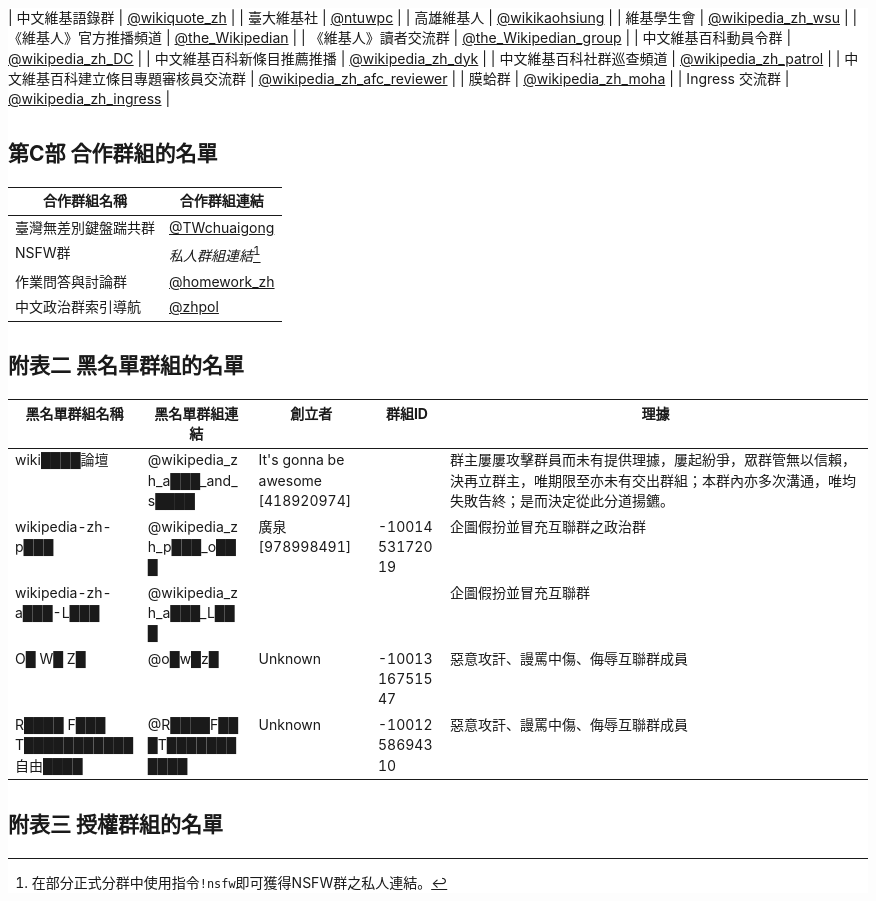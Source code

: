 | 中文維基語錄群             | [@wikiquote_zh](https://t.me/wikiquote_zh) |
| 臺大維基社                 | [@ntuwpc](https://t.me/ntuwpc) |
| 高雄維基人                 | [@wikikaohsiung](https://t.me/wikikaohsing) |
| 維基學生會                 | [@wikipedia_zh_wsu](https://t.me/wikipedia_zh_wsu) |
| 《維基人》官方推播頻道     | [@the_Wikipedian](https://t.me/the_Wikipedian) |
| 《維基人》讀者交流群       | [@the_Wikipedian_group](https://t.me/the_Wikipedian_group) |
| 中文維基百科動員令群       | [@wikipedia_zh_DC](https://t.me/wikipedia_zh_DC) |
| 中文維基百科新條目推薦推播 | [@wikipedia_zh_dyk](https://t.me/wikipedia_zh_dyk) |
| 中文維基百科社群巡查頻道   | [@wikipedia_zh_patrol](https://t.me/wikipedia_zh_patrol) |
| 中文維基百科建立條目專題審核員交流群 | [@wikipedia_zh_afc_reviewer](https://t.me/wikipedia_zh_afc_reviewer) |
| 膜蛤群                     | [@wikipedia_zh_moha](https://t.me/wikipedia_zh_moha) |
| Ingress 交流群             | [@wikipedia_zh_ingress](https://t.me/wikipedia_zh_ingress) |

## 第C部 合作群組的名單

| 合作群組名稱         | 合作群組連結 |
| ----------------     | ---------- |
| 臺灣無差別鍵盤踹共群 | [@TWchuaigong](https://t.me/TWchuaigong) |
| NSFW群               | *私人群組連結*[^nsfw] |
| 作業問答與討論群     | [@homework_zh](https://t.me/homework_zh) |
| 中文政治群索引導航   | [@zhpol](https://t.me/zhpol) |

[^nsfw]:在部分正式分群中使用指令`!nsfw`即可獲得NSFW群之私人連結。

## 附表二 黑名單群組的名單

| 黑名單群組名稱                  | 黑名單群組連結           | 創立者 | 群組ID   | 理據    |
| ------------------------------- | ---------------------------- | ----- | -------- | --------- |
| wiki████論壇                | @wikipedia_zh_a███_and_s████ | It's gonna be awesome [418920974] |  | 群主屢屢攻擊群員而未有提供理據，屢起紛爭，眾群管無以信賴，決再立群主，唯期限至亦未有交出群組；本群內亦多次溝通，唯均失敗告終；是而決定從此分道揚鑣。 |
| wikipedia-zh-p███            | @wikipedia_zh_p███_o███    | 廣泉 [978998491] | -1001453172019 | 企圖假扮並冒充互聯群之政治群 |
| wikipedia-zh-a███-L███    | @wikipedia_zh_a███_L███    |        |          | 企圖假扮並冒充互聯群 |
| O█ W█ Z█                     | @o█w█z█              | Unknown | -1001316751547 | 惡意攻訐、謾罵中傷、侮辱互聯群成員 |
| R████ F███ T███████████ 自由████ | @R████F███T███████████     | Unknown | -1001258694310 | 惡意攻訐、謾罵中傷、侮辱互聯群成員 |

## 附表三 授權群組的名單
